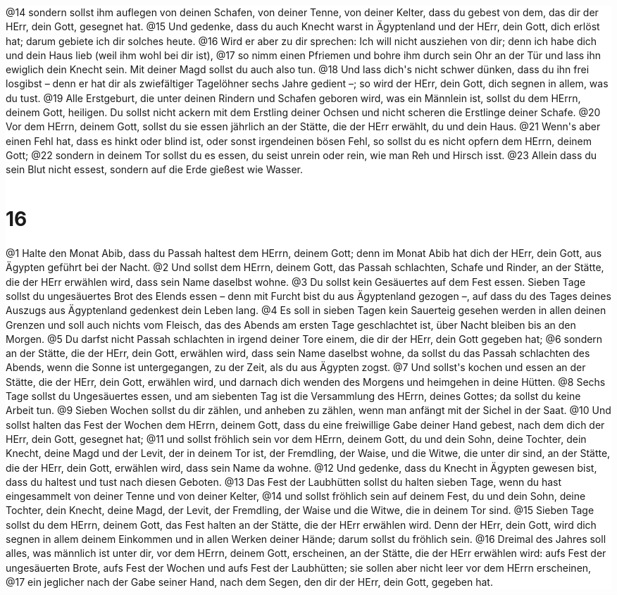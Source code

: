 @14 sondern sollst ihm auflegen von deinen Schafen, von deiner Tenne, von deiner Kelter, dass du gebest von dem, das dir der HErr, dein Gott, gesegnet hat.
@15 Und gedenke, dass du auch Knecht warst in Ägyptenland und der HErr, dein Gott, dich erlöst hat; darum gebiete ich dir solches heute.
@16 Wird er aber zu dir sprechen: Ich will nicht ausziehen von dir; denn ich habe dich und dein Haus lieb (weil ihm wohl bei dir ist),
@17 so nimm einen Pfriemen und bohre ihm durch sein Ohr an der Tür und lass ihn ewiglich dein Knecht sein. Mit deiner Magd sollst du auch also tun.
@18 Und lass dich's nicht schwer dünken, dass du ihn frei losgibst – denn er hat dir als zwiefältiger Tagelöhner sechs Jahre gedient –; so wird der HErr, dein Gott, dich segnen in allem, was du tust.
@19 Alle Erstgeburt, die unter deinen Rindern und Schafen geboren wird, was ein Männlein ist, sollst du dem HErrn, deinem Gott, heiligen. Du sollst nicht ackern mit dem Erstling deiner Ochsen und nicht scheren die Erstlinge deiner Schafe.
@20 Vor dem HErrn, deinem Gott, sollst du sie essen jährlich an der Stätte, die der HErr erwählt, du und dein Haus.
@21 Wenn's aber einen Fehl hat, dass es hinkt oder blind ist, oder sonst irgendeinen bösen Fehl, so sollst du es nicht opfern dem HErrn, deinem Gott;
@22 sondern in deinem Tor sollst du es essen, du seist unrein oder rein, wie man Reh und Hirsch isst.
@23 Allein dass du sein Blut nicht essest, sondern auf die Erde gießest wie Wasser.

# 16
@1 Halte den Monat Abib, dass du Passah haltest dem HErrn, deinem Gott; denn im Monat Abib hat dich der HErr, dein Gott, aus Ägypten geführt bei der Nacht.
@2 Und sollst dem HErrn, deinem Gott, das Passah schlachten, Schafe und Rinder, an der Stätte, die der HErr erwählen wird, dass sein Name daselbst wohne.
@3 Du sollst kein Gesäuertes auf dem Fest essen. Sieben Tage sollst du ungesäuertes Brot des Elends essen – denn mit Furcht bist du aus Ägyptenland gezogen –, auf dass du des Tages deines Auszugs aus Ägyptenland gedenkest dein Leben lang.
@4 Es soll in sieben Tagen kein Sauerteig gesehen werden in allen deinen Grenzen und soll auch nichts vom Fleisch, das des Abends am ersten Tage geschlachtet ist, über Nacht bleiben bis an den Morgen.
@5 Du darfst nicht Passah schlachten in irgend deiner Tore einem, die dir der HErr, dein Gott gegeben hat;
@6 sondern an der Stätte, die der HErr, dein Gott, erwählen wird, dass sein Name daselbst wohne, da sollst du das Passah schlachten des Abends, wenn die Sonne ist untergegangen, zu der Zeit, als du aus Ägypten zogst.
@7 Und sollst's kochen und essen an der Stätte, die der HErr, dein Gott, erwählen wird, und darnach dich wenden des Morgens und heimgehen in deine Hütten.
@8 Sechs Tage sollst du Ungesäuertes essen, und am siebenten Tag ist die Versammlung des HErrn, deines Gottes; da sollst du keine Arbeit tun.
@9 Sieben Wochen sollst du dir zählen, und anheben zu zählen, wenn man anfängt mit der Sichel in der Saat.
@10 Und sollst halten das Fest der Wochen dem HErrn, deinem Gott, dass du eine freiwillige Gabe deiner Hand gebest, nach dem dich der HErr, dein Gott, gesegnet hat;
@11 und sollst fröhlich sein vor dem HErrn, deinem Gott, du und dein Sohn, deine Tochter, dein Knecht, deine Magd und der Levit, der in deinem Tor ist, der Fremdling, der Waise, und die Witwe, die unter dir sind, an der Stätte, die der HErr, dein Gott, erwählen wird, dass sein Name da wohne.
@12 Und gedenke, dass du Knecht in Ägypten gewesen bist, dass du haltest und tust nach diesen Geboten.
@13 Das Fest der Laubhütten sollst du halten sieben Tage, wenn du hast eingesammelt von deiner Tenne und von deiner Kelter,
@14 und sollst fröhlich sein auf deinem Fest, du und dein Sohn, deine Tochter, dein Knecht, deine Magd, der Levit, der Fremdling, der Waise und die Witwe, die in deinem Tor sind.
@15 Sieben Tage sollst du dem HErrn, deinem Gott, das Fest halten an der Stätte, die der HErr erwählen wird. Denn der HErr, dein Gott, wird dich segnen in allem deinem Einkommen und in allen Werken deiner Hände; darum sollst du fröhlich sein.
@16 Dreimal des Jahres soll alles, was männlich ist unter dir, vor dem HErrn, deinem Gott, erscheinen, an der Stätte, die der HErr erwählen wird: aufs Fest der ungesäuerten Brote, aufs Fest der Wochen und aufs Fest der Laubhütten; sie sollen aber nicht leer vor dem HErrn erscheinen,
@17 ein jeglicher nach der Gabe seiner Hand, nach dem Segen, den dir der HErr, dein Gott, gegeben hat.